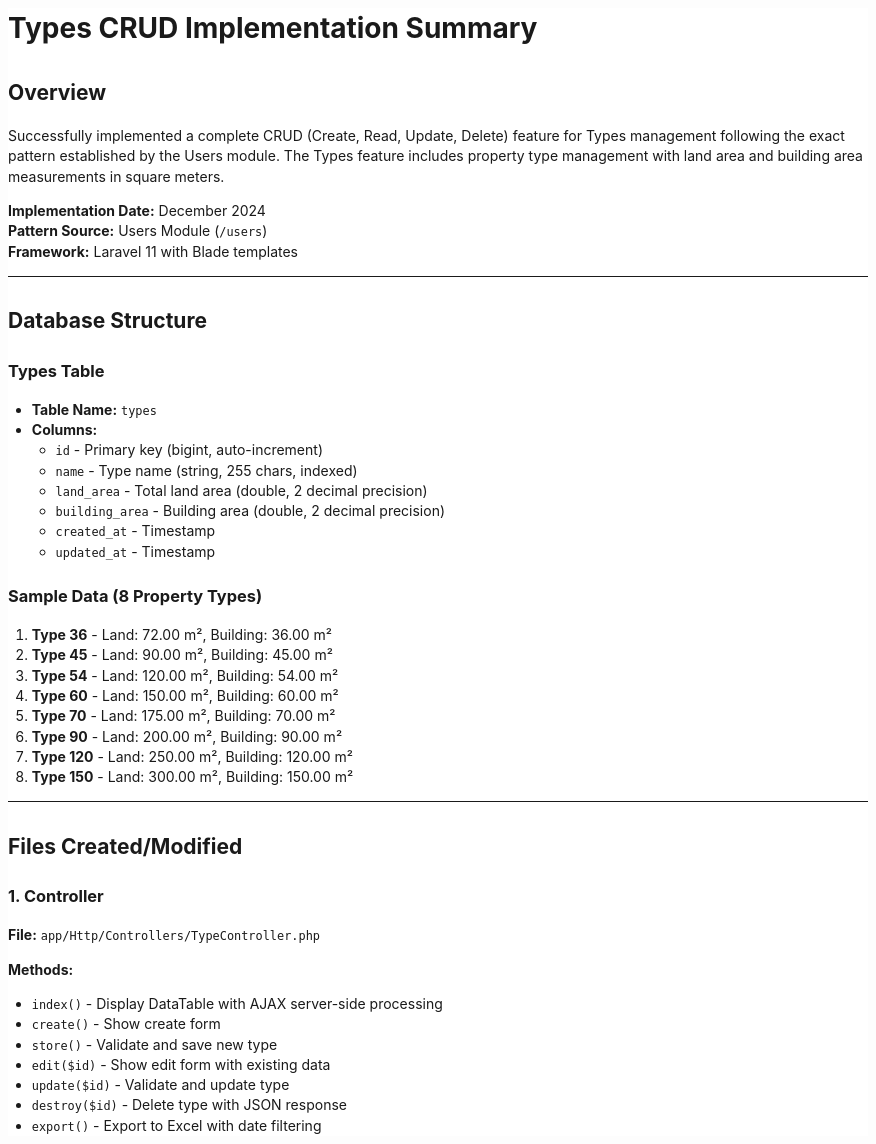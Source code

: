 # Types CRUD Implementation Summary

## Overview
Successfully implemented a complete CRUD (Create, Read, Update, Delete) feature for Types management following the exact pattern established by the Users module. The Types feature includes property type management with land area and building area measurements in square meters.

**Implementation Date:** December 2024  
**Pattern Source:** Users Module (`/users`)  
**Framework:** Laravel 11 with Blade templates

---

## Database Structure

### Types Table
- **Table Name:** `types`
- **Columns:**
  - `id` - Primary key (bigint, auto-increment)
  - `name` - Type name (string, 255 chars, indexed)
  - `land_area` - Total land area (double, 2 decimal precision)
  - `building_area` - Building area (double, 2 decimal precision)
  - `created_at` - Timestamp
  - `updated_at` - Timestamp

### Sample Data (8 Property Types)
1. **Type 36** - Land: 72.00 m², Building: 36.00 m²
2. **Type 45** - Land: 90.00 m², Building: 45.00 m²
3. **Type 54** - Land: 120.00 m², Building: 54.00 m²
4. **Type 60** - Land: 150.00 m², Building: 60.00 m²
5. **Type 70** - Land: 175.00 m², Building: 70.00 m²
6. **Type 90** - Land: 200.00 m², Building: 90.00 m²
7. **Type 120** - Land: 250.00 m², Building: 120.00 m²
8. **Type 150** - Land: 300.00 m², Building: 150.00 m²

---

## Files Created/Modified

### 1. Controller
**File:** `app/Http/Controllers/TypeController.php`

**Methods:**
- `index()` - Display DataTable with AJAX server-side processing
- `create()` - Show create form
- `store()` - Validate and save new type
- `edit($id)` - Show edit form with existing data
- `update($id)` - Validate and update type
- `destroy($id)` - Delete type with JSON response
- `export()` - Export to Excel with date filtering
